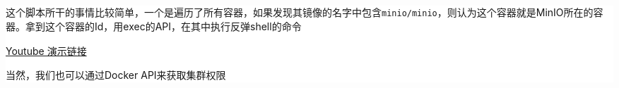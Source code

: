 ```shell
```

这个脚本所干的事情比较简单，一个是遍历了所有容器，如果发现其镜像的名字中包含`minio/minio`，则认为这个容器就是MinIO所在的容器。拿到这个容器的Id，用exec的API，在其中执行反弹shell的命令

[Youtube 演示链接](https://www.youtube.com/embed/WyDEn0wUhPc)

当然，我们也可以通过Docker API来获取集群权限
